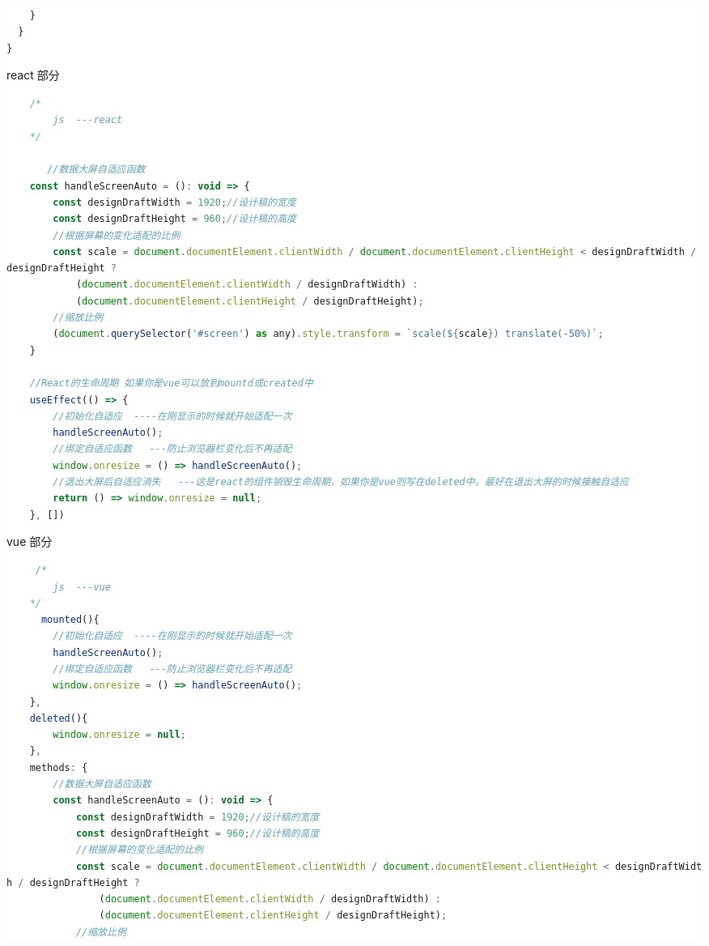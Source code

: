 ```css
    }
  }
}
```

react 部分

```js
    /*
        js  ---react
    */

       //数据大屏自适应函数
    const handleScreenAuto = (): void => {
        const designDraftWidth = 1920;//设计稿的宽度
        const designDraftHeight = 960;//设计稿的高度
        //根据屏幕的变化适配的比例
        const scale = document.documentElement.clientWidth / document.documentElement.clientHeight < designDraftWidth / designDraftHeight ?
            (document.documentElement.clientWidth / designDraftWidth) :
            (document.documentElement.clientHeight / designDraftHeight);
        //缩放比例
        (document.querySelector('#screen') as any).style.transform = `scale(${scale}) translate(-50%)`;
    }

    //React的生命周期 如果你是vue可以放到mountd或created中
    useEffect(() => {
        //初始化自适应  ----在刚显示的时候就开始适配一次
        handleScreenAuto();
        //绑定自适应函数   ---防止浏览器栏变化后不再适配
        window.onresize = () => handleScreenAuto();
        //退出大屏后自适应消失   ---这是react的组件销毁生命周期，如果你是vue则写在deleted中。最好在退出大屏的时候接触自适应
        return () => window.onresize = null;
    }, [])

```

vue 部分

```javascript
     /*
        js  ---vue
    */
      mounted(){
        //初始化自适应  ----在刚显示的时候就开始适配一次
        handleScreenAuto();
        //绑定自适应函数   ---防止浏览器栏变化后不再适配
        window.onresize = () => handleScreenAuto();
    },
    deleted(){
        window.onresize = null;
    },
    methods: {
        //数据大屏自适应函数
        const handleScreenAuto = (): void => {
            const designDraftWidth = 1920;//设计稿的宽度
            const designDraftHeight = 960;//设计稿的高度
            //根据屏幕的变化适配的比例
            const scale = document.documentElement.clientWidth / document.documentElement.clientHeight < designDraftWidth / designDraftHeight ?
                (document.documentElement.clientWidth / designDraftWidth) :
                (document.documentElement.clientHeight / designDraftHeight);
            //缩放比例
```